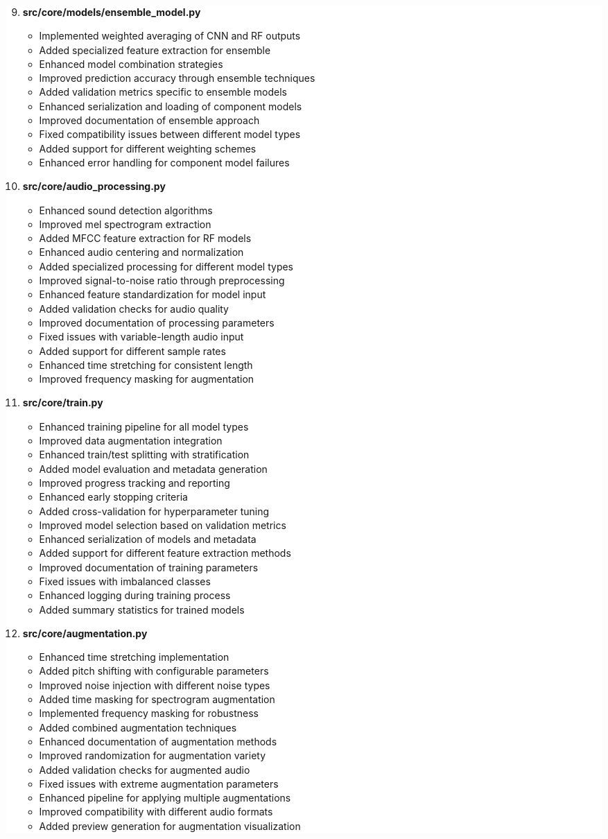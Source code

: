 9. **src/core/models/ensemble_model.py**
   - Implemented weighted averaging of CNN and RF outputs
   - Added specialized feature extraction for ensemble
   - Enhanced model combination strategies
   - Improved prediction accuracy through ensemble techniques
   - Added validation metrics specific to ensemble models
   - Enhanced serialization and loading of component models
   - Improved documentation of ensemble approach
   - Fixed compatibility issues between different model types
   - Added support for different weighting schemes
   - Enhanced error handling for component model failures

10. **src/core/audio_processing.py**
    - Enhanced sound detection algorithms
    - Improved mel spectrogram extraction
    - Added MFCC feature extraction for RF models
    - Enhanced audio centering and normalization
    - Added specialized processing for different model types
    - Improved signal-to-noise ratio through preprocessing
    - Enhanced feature standardization for model input
    - Added validation checks for audio quality
    - Improved documentation of processing parameters
    - Fixed issues with variable-length audio input
    - Added support for different sample rates
    - Enhanced time stretching for consistent length
    - Improved frequency masking for augmentation

11. **src/core/train.py**
    - Enhanced training pipeline for all model types
    - Improved data augmentation integration
    - Enhanced train/test splitting with stratification
    - Added model evaluation and metadata generation
    - Improved progress tracking and reporting
    - Enhanced early stopping criteria
    - Added cross-validation for hyperparameter tuning
    - Improved model selection based on validation metrics
    - Enhanced serialization of models and metadata
    - Added support for different feature extraction methods
    - Improved documentation of training parameters
    - Fixed issues with imbalanced classes
    - Enhanced logging during training process
    - Added summary statistics for trained models

12. **src/core/augmentation.py**
    - Enhanced time stretching implementation
    - Added pitch shifting with configurable parameters
    - Improved noise injection with different noise types
    - Added time masking for spectrogram augmentation
    - Implemented frequency masking for robustness
    - Added combined augmentation techniques
    - Enhanced documentation of augmentation methods
    - Improved randomization for augmentation variety
    - Added validation checks for augmented audio
    - Fixed issues with extreme augmentation parameters
    - Enhanced pipeline for applying multiple augmentations
    - Improved compatibility with different audio formats
    - Added preview generation for augmentation visualization
